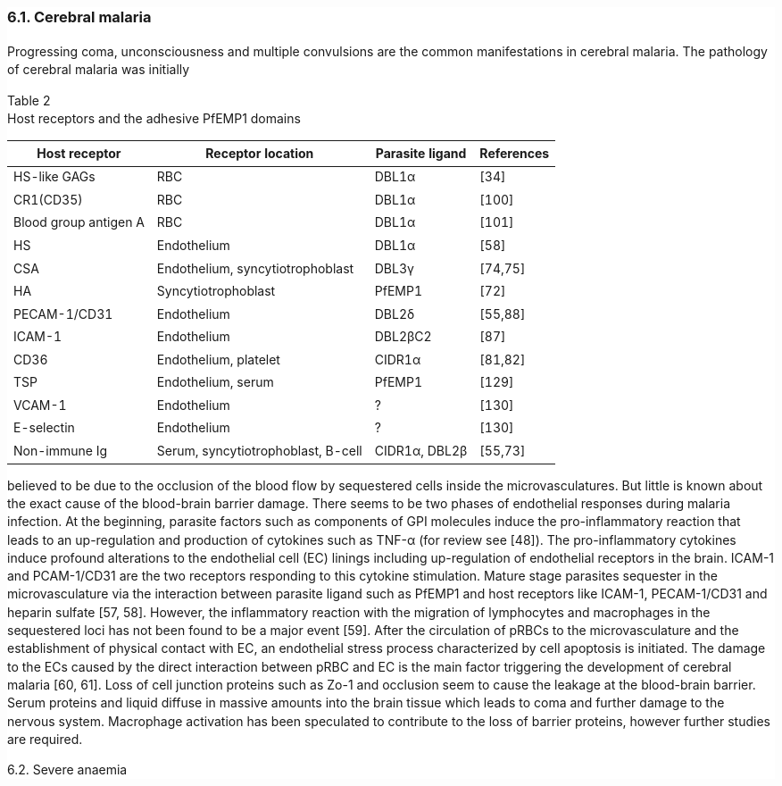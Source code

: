 ### 6.1. Cerebral malaria

Progressing coma, unconsciousness and multiple convulsions are the common manifestations in cerebral malaria. The pathology of cerebral malaria was initially

Table 2  
Host receptors and the adhesive PfEMP1 domains  

| Host receptor               | Receptor location                          | Parasite ligand         | References |
|----------------------------|------------------------------------------|-------------------------|------------|
| HS-like GAGs               | RBC                                      | DBL1α                  | [34]       |
| CR1(CD35)                  | RBC                                      | DBL1α                  | [100]      |
| Blood group antigen A      | RBC                                      | DBL1α                  | [101]      |
| HS                         | Endothelium                              | DBL1α                  | [58]       |
| CSA                        | Endothelium, syncytiotrophoblast          | DBL3γ                  | [74,75]    |
| HA                         | Syncytiotrophoblast                      | PfEMP1                 | [72]       |
| PECAM-1/CD31               | Endothelium                              | DBL2δ                  | [55,88]    |
| ICAM-1                     | Endothelium                              | DBL2βC2                | [87]       |
| CD36                       | Endothelium, platelet                    | CIDR1α                 | [81,82]    |
| TSP                        | Endothelium, serum                       | PfEMP1                 | [129]      |
| VCAM-1                     | Endothelium                              | ?                      | [130]      |
| E-selectin                 | Endothelium                              | ?                      | [130]      |
| Non-immune Ig              | Serum, syncytiotrophoblast, B-cell        | CIDR1α, DBL2β          | [55,73]    |

believed to be due to the occlusion of the blood flow by sequestered cells inside the microvasculatures. But little is known about the exact cause of the blood-brain barrier damage. There seems to be two phases of endothelial responses during malaria infection. At the beginning, parasite factors such as components of GPI molecules induce the pro-inflammatory reaction that leads to an up-regulation and production of cytokines such as TNF-α (for review see [48]). The pro-inflammatory cytokines induce profound alterations to the endothelial cell (EC) linings including up-regulation of endothelial receptors in the brain. ICAM-1 and PCAM-1/CD31 are the two receptors responding to this cytokine stimulation. Mature stage parasites sequester in the microvasculature via the interaction between parasite ligand such as PfEMP1 and host receptors like ICAM-1, PECAM-1/CD31 and heparin sulfate [57, 58]. However, the inflammatory reaction with the migration of lymphocytes and macrophages in the sequestered loci has not been found to be a major event [59]. After the circulation of pRBCs to the microvasculature and the establishment of physical contact with EC, an endothelial stress process characterized by cell apoptosis is initiated. The damage to the ECs caused by the direct interaction between pRBC and EC is the main factor triggering the development of cerebral malaria [60, 61]. Loss of cell junction proteins such as Zo-1 and occlusion seem to cause the leakage at the blood-brain barrier. Serum proteins and liquid diffuse in massive amounts into the brain tissue which leads to coma and further damage to the nervous system. Macrophage activation has been speculated to contribute to the loss of barrier proteins, however further studies are required.

6.2. Severe anaemia
